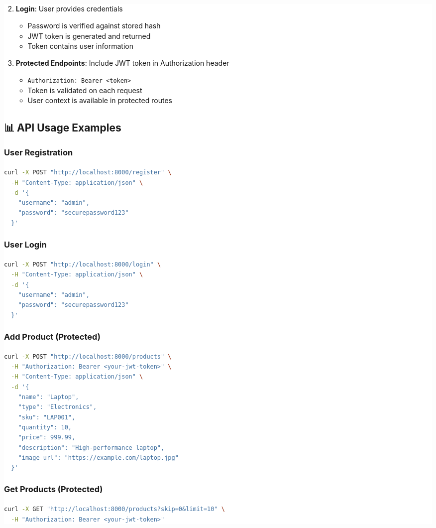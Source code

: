 2. **Login**: User provides credentials
   - Password is verified against stored hash
   - JWT token is generated and returned
   - Token contains user information

3. **Protected Endpoints**: Include JWT token in Authorization header
   - `Authorization: Bearer <token>`
   - Token is validated on each request
   - User context is available in protected routes

## 📊 API Usage Examples

### User Registration
```bash
curl -X POST "http://localhost:8000/register" \
  -H "Content-Type: application/json" \
  -d '{
    "username": "admin",
    "password": "securepassword123"
  }'
```

### User Login
```bash
curl -X POST "http://localhost:8000/login" \
  -H "Content-Type: application/json" \
  -d '{
    "username": "admin",
    "password": "securepassword123"
  }'
```

### Add Product (Protected)
```bash
curl -X POST "http://localhost:8000/products" \
  -H "Authorization: Bearer <your-jwt-token>" \
  -H "Content-Type: application/json" \
  -d '{
    "name": "Laptop",
    "type": "Electronics",
    "sku": "LAP001",
    "quantity": 10,
    "price": 999.99,
    "description": "High-performance laptop",
    "image_url": "https://example.com/laptop.jpg"
  }'
```

### Get Products (Protected)
```bash
curl -X GET "http://localhost:8000/products?skip=0&limit=10" \
  -H "Authorization: Bearer <your-jwt-token>"
```
